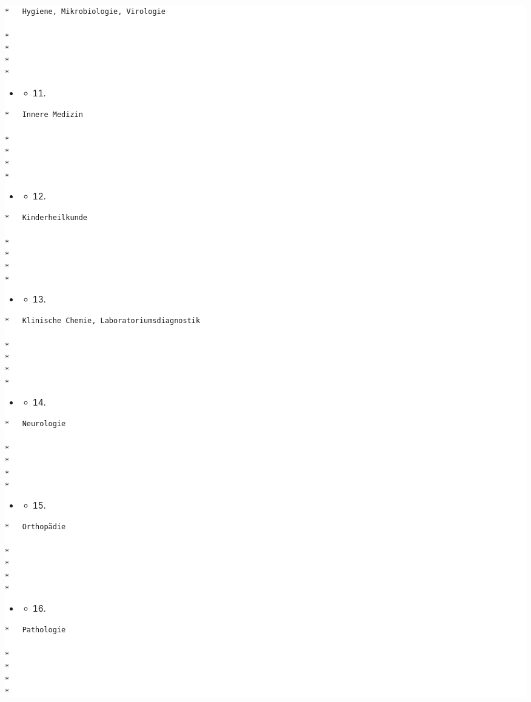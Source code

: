     *   Hygiene, Mikrobiologie, Virologie

    *
    *
    *
    *

*    *   11.

    *   Innere Medizin

    *
    *
    *
    *

*    *   12.

    *   Kinderheilkunde

    *
    *
    *
    *

*    *   13.

    *   Klinische Chemie, Laboratoriumsdiagnostik

    *
    *
    *
    *

*    *   14.

    *   Neurologie

    *
    *
    *
    *

*    *   15.

    *   Orthopädie

    *
    *
    *
    *

*    *   16.

    *   Pathologie

    *
    *
    *
    *
